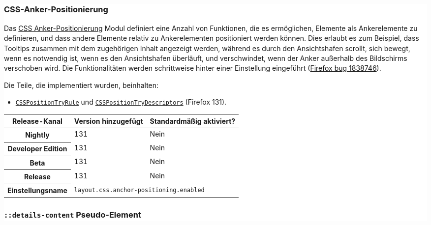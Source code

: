 ### CSS-Anker-Positionierung

Das [CSS Anker-Positionierung](/de/docs/Web/CSS/CSS_anchor_positioning) Modul definiert eine Anzahl von Funktionen, die es ermöglichen, Elemente als Ankerelemente zu definieren, und dass andere Elemente relativ zu Ankerelementen positioniert werden können. Dies erlaubt es zum Beispiel, dass Tooltips zusammen mit dem zugehörigen Inhalt angezeigt werden, während es durch den Ansichtshafen scrollt, sich bewegt, wenn es notwendig ist, wenn es den Ansichtshafen überläuft, und verschwindet, wenn der Anker außerhalb des Bildschirms verschoben wird. Die Funktionalitäten werden schrittweise hinter einer Einstellung eingeführt ([Firefox bug 1838746](https://bugzil.la/1838746)).

Die Teile, die implementiert wurden, beinhalten:

- [`CSSPositionTryRule`](/de/docs/Web/API/CSSPositionTryRule) und [`CSSPositionTryDescriptors`](/de/docs/Web/API/CSSPositionTryDescriptors) (Firefox 131).

<table>
  <thead>
    <tr>
      <th>Release-Kanal</th>
      <th>Version hinzugefügt</th>
      <th>Standardmäßig aktiviert?</th>
    </tr>
  </thead>
  <tbody>
    <tr>
      <th>Nightly</th>
      <td>131</td>
      <td>Nein</td>
    </tr>
    <tr>
      <th>Developer Edition</th>
      <td>131</td>
      <td>Nein</td>
    </tr>
    <tr>
      <th>Beta</th>
      <td>131</td>
      <td>Nein</td>
    </tr>
    <tr>
      <th>Release</th>
      <td>131</td>
      <td>Nein</td>
    </tr>
    <tr>
      <th>Einstellungsname</th>
      <td colspan="2"><code>layout.css.anchor-positioning.enabled</code></td>
    </tr>
  </tbody>
</table>

### `::details-content` Pseudo-Element

